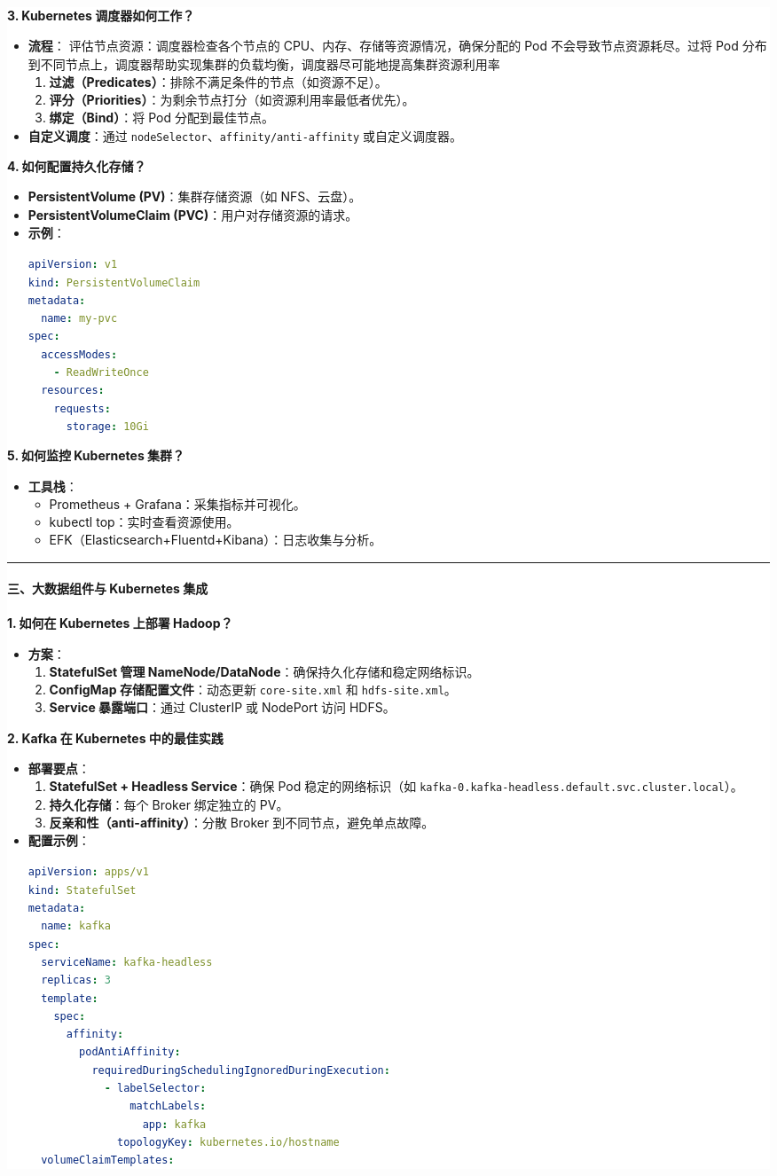 
**3. Kubernetes 调度器如何工作？**  
- **流程**：  评估节点资源：调度器检查各个节点的 CPU、内存、存储等资源情况，确保分配的 Pod 不会导致节点资源耗尽。过将 Pod 分布到不同节点上，调度器帮助实现集群的负载均衡，调度器尽可能地提高集群资源利用率
  1. **过滤（Predicates）**：排除不满足条件的节点（如资源不足）。  
  2. **评分（Priorities）**：为剩余节点打分（如资源利用率最低者优先）。  
  3. **绑定（Bind）**：将 Pod 分配到最佳节点。  
- **自定义调度**：通过 `nodeSelector`、`affinity/anti-affinity` 或自定义调度器。  

**4. 如何配置持久化存储？**  
- **PersistentVolume (PV)**：集群存储资源（如 NFS、云盘）。  
- **PersistentVolumeClaim (PVC)**：用户对存储资源的请求。  
- **示例**：  
  ```yaml
  apiVersion: v1
  kind: PersistentVolumeClaim
  metadata:
    name: my-pvc
  spec:
    accessModes:
      - ReadWriteOnce
    resources:
      requests:
        storage: 10Gi
  ```  

**5. 如何监控 Kubernetes 集群？**  
- **工具栈**：  
  - Prometheus + Grafana：采集指标并可视化。  
  - kubectl top：实时查看资源使用。  
  - EFK（Elasticsearch+Fluentd+Kibana）：日志收集与分析。  

---

#### **三、大数据组件与 Kubernetes 集成**
**1. 如何在 Kubernetes 上部署 Hadoop？**  
- **方案**：  
  1. **StatefulSet 管理 NameNode/DataNode**：确保持久化存储和稳定网络标识。  
  2. **ConfigMap 存储配置文件**：动态更新 `core-site.xml` 和 `hdfs-site.xml`。  
  3. **Service 暴露端口**：通过 ClusterIP 或 NodePort 访问 HDFS。  

**2. Kafka 在 Kubernetes 中的最佳实践**  
- **部署要点**：  
  1. **StatefulSet + Headless Service**：确保 Pod 稳定的网络标识（如 `kafka-0.kafka-headless.default.svc.cluster.local`）。  
  2. **持久化存储**：每个 Broker 绑定独立的 PV。  
  3. **反亲和性（anti-affinity）**：分散 Broker 到不同节点，避免单点故障。  
- **配置示例**：  
  ```yaml
  apiVersion: apps/v1
  kind: StatefulSet
  metadata:
    name: kafka
  spec:
    serviceName: kafka-headless
    replicas: 3
    template:
      spec:
        affinity:
          podAntiAffinity:
            requiredDuringSchedulingIgnoredDuringExecution:
              - labelSelector:
                  matchLabels:
                    app: kafka
                topologyKey: kubernetes.io/hostname
    volumeClaimTemplates:
  ```